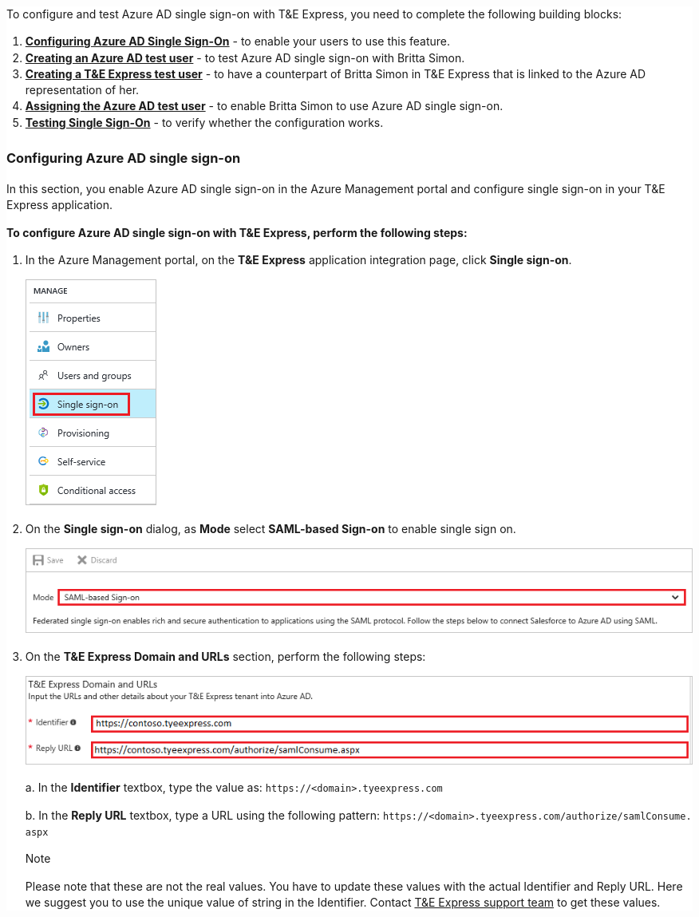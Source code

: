 To configure and test Azure AD single sign-on with T&E Express, you need to complete the following building blocks:

1. **[Configuring Azure AD Single Sign-On](#configuring-azure-ad-single-sign-on)** - to enable your users to use this feature.
1. **[Creating an Azure AD test user](#creating-an-azure-ad-test-user)** - to test Azure AD single sign-on with Britta Simon.
1. **[Creating a T&E Express test user](#creating-a-te-express-test-user)** - to have a counterpart of Britta Simon in T&E Express that is linked to the Azure AD representation of her.
1. **[Assigning the Azure AD test user](#assigning-the-azure-ad-test-user)** - to enable Britta Simon to use Azure AD single sign-on.
1. **[Testing Single Sign-On](#testing-single-sign-on)** - to verify whether the configuration works.

### Configuring Azure AD single sign-on

In this section, you enable Azure AD single sign-on in the Azure Management portal and configure single sign-on in your T&E Express application.

**To configure Azure AD single sign-on with T&E Express, perform the following steps:**

1. In the Azure Management portal, on the **T&E Express** application integration page, click **Single sign-on**.

	![Configure Single Sign-On][4]

1. On the **Single sign-on** dialog, as **Mode** select **SAML-based Sign-on** to enable single sign on.
 
	![Configure Single Sign-On](./media/tyeexpress-tutorial/tutorial_tyeexpress_samlbase.png)

1. On the **T&E Express Domain and URLs** section, perform the following steps:

	![Configure Single Sign-On](./media/tyeexpress-tutorial/tutorial_tyeexpress_url.png)

    a. In the **Identifier** textbox, type the value as: `https://<domain>.tyeexpress.com`

	b. In the **Reply URL** textbox, type a URL using the following pattern: `https://<domain>.tyeexpress.com/authorize/samlConsume.aspx`

	> [!NOTE] 
	> Please note that these are not the real values. You have to update these values with the actual Identifier and Reply URL. Here we suggest you to use the unique value of string in the Identifier. Contact [T&E Express support team](http://www.tyeexpress.com/contacto.aspx) to get these values.


[1]: ./media/tyeexpress-tutorial/tutorial_general_01.png
[2]: ./media/tyeexpress-tutorial/tutorial_general_02.png
[3]: ./media/tyeexpress-tutorial/tutorial_general_03.png
[4]: ./media/tyeexpress-tutorial/tutorial_general_04.png
[100]: ./media/tyeexpress-tutorial/tutorial_general_100.png
[200]: ./media/tyeexpress-tutorial/tutorial_general_200.png
[201]: ./media/tyeexpress-tutorial/tutorial_general_201.png
[202]: ./media/tyeexpress-tutorial/tutorial_general_202.png
[203]: ./media/tyeexpress-tutorial/tutorial_general_203.png